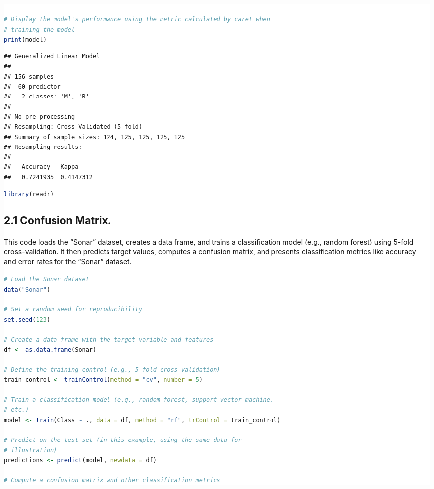 ``` r

# Display the model's performance using the metric calculated by caret when
# training the model
print(model)
```

    ## Generalized Linear Model 
    ## 
    ## 156 samples
    ##  60 predictor
    ##   2 classes: 'M', 'R' 
    ## 
    ## No pre-processing
    ## Resampling: Cross-Validated (5 fold) 
    ## Summary of sample sizes: 124, 125, 125, 125, 125 
    ## Resampling results:
    ## 
    ##   Accuracy   Kappa    
    ##   0.7241935  0.4147312

``` r
library(readr)
```

## 2.1 Confusion Matrix.

This code loads the “Sonar” dataset, creates a data frame, and trains a
classification model (e.g., random forest) using 5-fold
cross-validation. It then predicts target values, computes a confusion
matrix, and presents classification metrics like accuracy and error
rates for the “Sonar” dataset.

``` r
# Load the Sonar dataset
data("Sonar")

# Set a random seed for reproducibility
set.seed(123)

# Create a data frame with the target variable and features
df <- as.data.frame(Sonar)

# Define the training control (e.g., 5-fold cross-validation)
train_control <- trainControl(method = "cv", number = 5)

# Train a classification model (e.g., random forest, support vector machine,
# etc.)
model <- train(Class ~ ., data = df, method = "rf", trControl = train_control)

# Predict on the test set (in this example, using the same data for
# illustration)
predictions <- predict(model, newdata = df)

# Compute a confusion matrix and other classification metrics
```